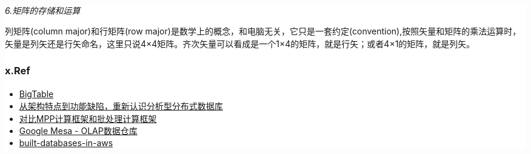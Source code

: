 *6.矩阵的存储和运算*

列矩阵(column major)和行矩阵(row major)是数学上的概念，和电脑无关，它只是一套约定(convention),按照矢量和矩阵的乘法运算时，矢量是列矢还是行矢命名，这里只说4×4矩阵。齐次矢量可以看成是一个1×4的矩阵，就是行矢；或者4×1的矩阵，就是列矢。


### x.Ref

- [BigTable](https://baike.baidu.com/item/BigTable/3707131?fr=aladdin)
- [从架构特点到功能缺陷，重新认识分析型分布式数据库](https://mp.weixin.qq.com/s/O9sWvcHhrgafCWHSMiOMlA)
- [对比MPP计算框架和批处理计算框架](https://blog.csdn.net/sinat_27545249/article/details/78943823)
- [Google Mesa - OLAP数据仓库](http://static.googleusercontent.com/media/research.google.com/en/us/pubs/archive/42851.pdf)
- [built-databases-in-aws](https://www.allthingsdistributed.com/2018/06/purpose-built-databases-in-aws.html)

